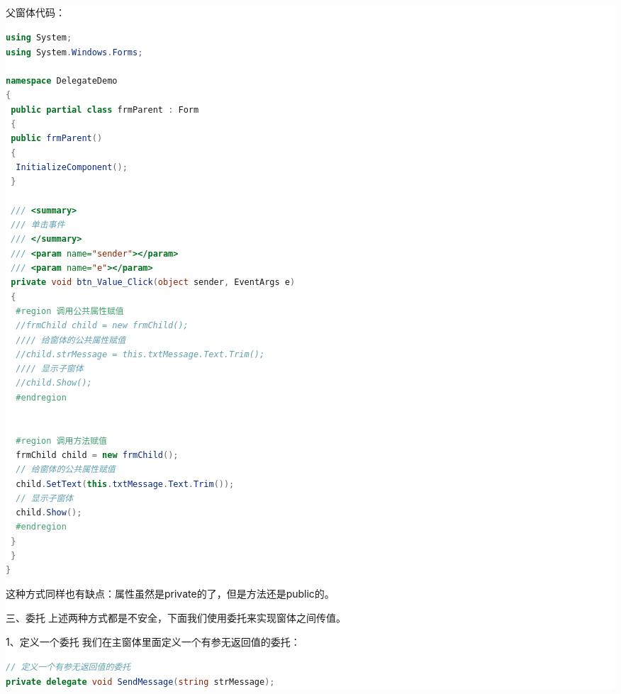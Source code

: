 
父窗体代码：

```c#
using System;
using System.Windows.Forms;

namespace DelegateDemo
{
 public partial class frmParent : Form
 {
 public frmParent()
 {
  InitializeComponent();
 }

 /// <summary>
 /// 单击事件
 /// </summary>
 /// <param name="sender"></param>
 /// <param name="e"></param>
 private void btn_Value_Click(object sender, EventArgs e)
 {
  #region 调用公共属性赋值
  //frmChild child = new frmChild();
  //// 给窗体的公共属性赋值
  //child.strMessage = this.txtMessage.Text.Trim();
  //// 显示子窗体
  //child.Show(); 
  #endregion


  #region 调用方法赋值
  frmChild child = new frmChild();
  // 给窗体的公共属性赋值
  child.SetText(this.txtMessage.Text.Trim());
  // 显示子窗体
  child.Show(); 
  #endregion
 }
 }
}
```


这种方式同样也有缺点：属性虽然是private的了，但是方法还是public的。

三、委托
上述两种方式都是不安全，下面我们使用委托来实现窗体之间传值。

1、定义一个委托
我们在主窗体里面定义一个有参无返回值的委托：

```c#
// 定义一个有参无返回值的委托
private delegate void SendMessage(string strMessage);
```
